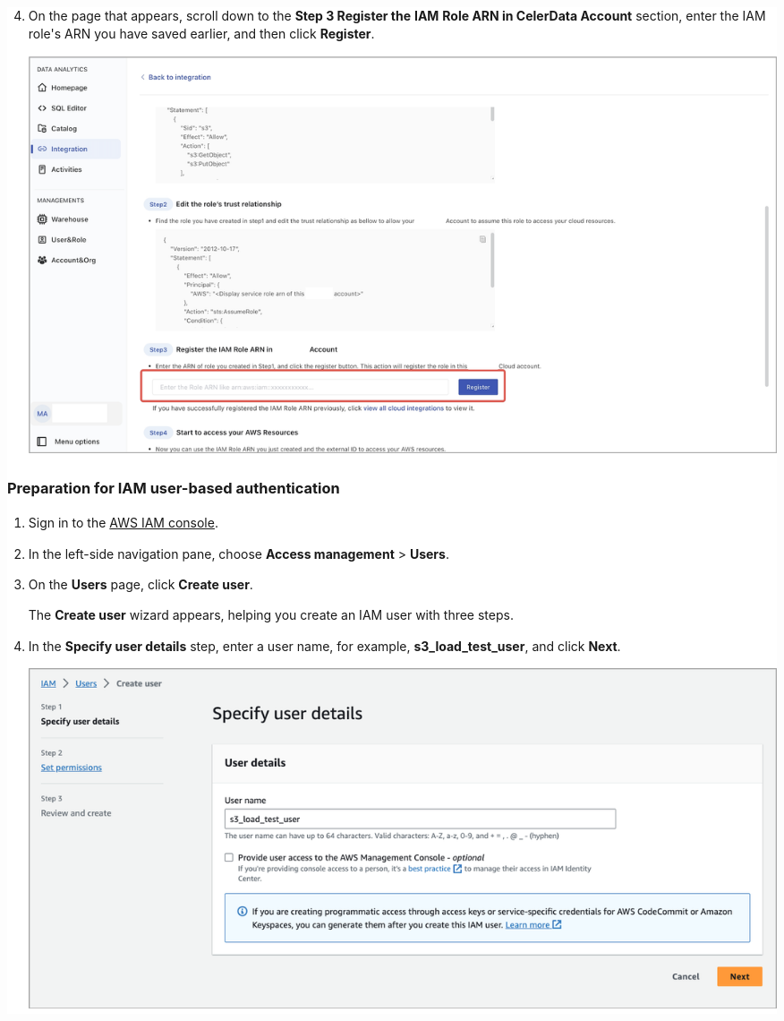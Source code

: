 4. On the page that appears, scroll down to the **Step 3 Register the** **IAM** **Role ARN in CelerData Account** section, enter the IAM role's ARN you have saved earlier, and then click **Register**.

   ![Register an IAM role in your account](../assets/s3_load_register_roleAndAccount_noLogo.png)

### Preparation for IAM user-based authentication

1. Sign in to the [AWS IAM console](https://us-east-1.console.aws.amazon.com/iamv2/home#/home).

2. In the left-side navigation pane, choose **Access management** > **Users**.

3. On the **Users** page, click **Create user**.

   The **Create user** wizard appears, helping you create an IAM user with three steps.

4. In the **Specify user details** step, enter a user name, for example, **s3_load_test_user**, and click **Next**.

   ![Create user - Step 1](../assets/s3_load_user_step1.png)
